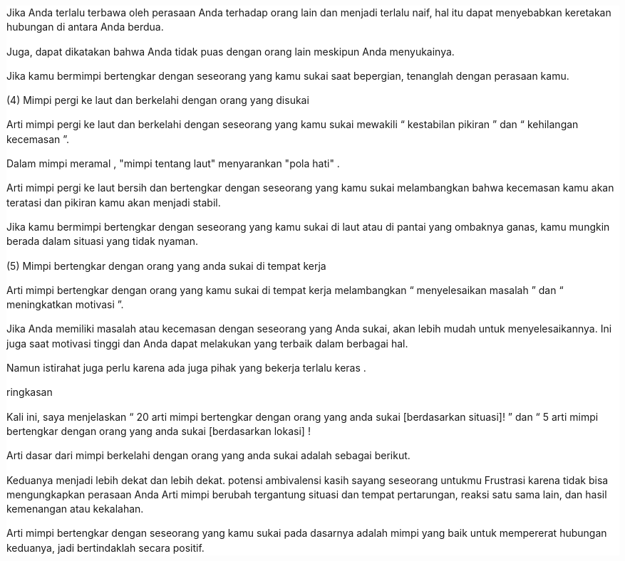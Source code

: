 Jika Anda terlalu terbawa oleh perasaan Anda terhadap orang lain dan menjadi terlalu naif, hal itu dapat menyebabkan keretakan hubungan di antara Anda berdua.

Juga, dapat dikatakan bahwa Anda tidak puas dengan orang lain meskipun Anda menyukainya.

Jika kamu bermimpi bertengkar dengan seseorang yang kamu sukai saat bepergian, tenanglah dengan perasaan kamu.

(4) Mimpi pergi ke laut dan berkelahi dengan orang yang disukai

Arti mimpi pergi ke laut dan berkelahi dengan seseorang yang kamu sukai mewakili “ kestabilan pikiran ” dan “ kehilangan kecemasan ”.

Dalam mimpi meramal , "mimpi tentang laut" menyarankan "pola hati" .

Arti mimpi pergi ke laut bersih dan bertengkar dengan seseorang yang kamu sukai melambangkan bahwa kecemasan kamu akan teratasi dan pikiran kamu akan menjadi stabil.

Jika kamu bermimpi bertengkar dengan seseorang yang kamu sukai di laut atau di pantai yang ombaknya ganas, kamu mungkin berada dalam situasi yang tidak nyaman.

(5) Mimpi bertengkar dengan orang yang anda sukai di tempat kerja

Arti mimpi bertengkar dengan orang yang kamu sukai di tempat kerja melambangkan “ menyelesaikan masalah ” dan “ meningkatkan motivasi ”.

Jika Anda memiliki masalah atau kecemasan dengan seseorang yang Anda sukai, akan lebih mudah untuk menyelesaikannya. Ini juga saat motivasi tinggi dan Anda dapat melakukan yang terbaik dalam berbagai hal.

Namun istirahat juga perlu karena ada juga pihak yang bekerja terlalu keras .

ringkasan

Kali ini, saya menjelaskan “ 20 arti mimpi bertengkar dengan orang yang anda sukai [berdasarkan situasi]! ” dan “ 5 arti mimpi bertengkar dengan orang yang anda sukai [berdasarkan lokasi] !

Arti dasar dari mimpi berkelahi dengan orang yang anda sukai adalah sebagai berikut.

Keduanya menjadi lebih dekat dan lebih dekat.
potensi ambivalensi
kasih sayang seseorang untukmu
Frustrasi karena tidak bisa mengungkapkan perasaan Anda
Arti mimpi berubah tergantung situasi dan tempat pertarungan, reaksi satu sama lain, dan hasil kemenangan atau kekalahan.

Arti mimpi bertengkar dengan seseorang yang kamu sukai pada dasarnya adalah mimpi yang baik untuk mempererat hubungan keduanya, jadi bertindaklah secara positif.
